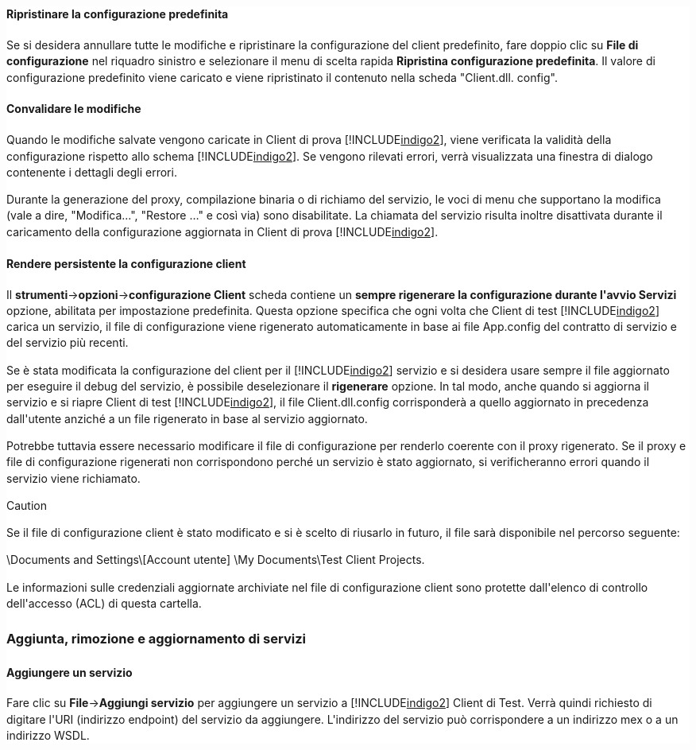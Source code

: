 #### <a name="restore-to-default-configuration"></a>Ripristinare la configurazione predefinita  
 Se si desidera annullare tutte le modifiche e ripristinare la configurazione del client predefinito, fare doppio clic su **File di configurazione** nel riquadro sinistro e selezionare il menu di scelta rapida **Ripristina configurazione predefinita**. Il valore di configurazione predefinito viene caricato e viene ripristinato il contenuto nella scheda "Client.dll. config".  
  
#### <a name="validate-changes"></a>Convalidare le modifiche  
 Quando le modifiche salvate vengono caricate in Client di prova [!INCLUDE[indigo2](../../../includes/indigo2-md.md)], viene verificata la validità della configurazione rispetto allo schema [!INCLUDE[indigo2](../../../includes/indigo2-md.md)]. Se vengono rilevati errori, verrà visualizzata una finestra di dialogo contenente i dettagli degli errori.  
  
 Durante la generazione del proxy, compilazione binaria o di richiamo del servizio, le voci di menu che supportano la modifica (vale a dire, "Modifica...", "Restore …" e così via) sono disabilitate. La chiamata del servizio risulta inoltre disattivata durante il caricamento della configurazione aggiornata in Client di prova [!INCLUDE[indigo2](../../../includes/indigo2-md.md)].  
  
#### <a name="persist-client-configuration"></a>Rendere persistente la configurazione client  
 Il **strumenti**->**opzioni**->**configurazione Client** scheda contiene un **sempre rigenerare la configurazione durante l'avvio Servizi** opzione, abilitata per impostazione predefinita. Questa opzione specifica che ogni volta che Client di test [!INCLUDE[indigo2](../../../includes/indigo2-md.md)] carica un servizio, il file di configurazione viene rigenerato automaticamente in base ai file App.config del contratto di servizio e del servizio più recenti.  
  
 Se è stata modificata la configurazione del client per il [!INCLUDE[indigo2](../../../includes/indigo2-md.md)] servizio e si desidera usare sempre il file aggiornato per eseguire il debug del servizio, è possibile deselezionare il **rigenerare** opzione. In tal modo, anche quando si aggiorna il servizio e si riapre Client di test [!INCLUDE[indigo2](../../../includes/indigo2-md.md)], il file Client.dll.config corrisponderà a quello aggiornato in precedenza dall'utente anziché a un file rigenerato in base al servizio aggiornato.  
  
 Potrebbe tuttavia essere necessario modificare il file di configurazione per renderlo coerente con il proxy rigenerato. Se il proxy e file di configurazione rigenerati non corrispondono perché un servizio è stato aggiornato, si verificheranno errori quando il servizio viene richiamato.  
  
> [!CAUTION]
>  Se il file di configurazione client è stato modificato e si è scelto di riusarlo in futuro, il file sarà disponibile nel percorso seguente:  
>   
>  \Documents and Settings\\[Account utente] \My Documents\Test Client Projects.  
>   
>  Le informazioni sulle credenziali aggiornate archiviate nel file di configurazione client sono protette dall'elenco di controllo dell'accesso (ACL) di questa cartella.  
  
### <a name="adding-removing-and-refreshing-services"></a>Aggiunta, rimozione e aggiornamento di servizi  
  
#### <a name="add-service"></a>Aggiungere un servizio  
 Fare clic su **File**->**Aggiungi servizio** per aggiungere un servizio a [!INCLUDE[indigo2](../../../includes/indigo2-md.md)] Client di Test. Verrà quindi richiesto di digitare l'URI (indirizzo endpoint) del servizio da aggiungere. L'indirizzo del servizio può corrispondere a un indirizzo mex o a un indirizzo WSDL.  
  